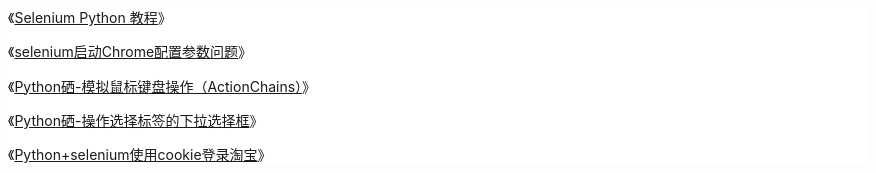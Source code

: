 《[Selenium Python 教程](https://zhuanlan.zhihu.com/p/111859925)》

《[selenium启动Chrome配置参数问题](https://zhuanlan.zhihu.com/p/60852696)》

《[Python硒-模拟鼠标键盘操作（ActionChains）](https://huilansame.github.io/huilansame.github.io/archivers/mouse-and-keyboard-actionchains)》

《[Python硒-操作选择标签的下拉选择框](https://huilansame.github.io/huilansame.github.io/archivers/drop-down-select)》

《[Python+selenium使用cookie登录淘宝](https://www.jianshu.com/p/773c58406bdb)》